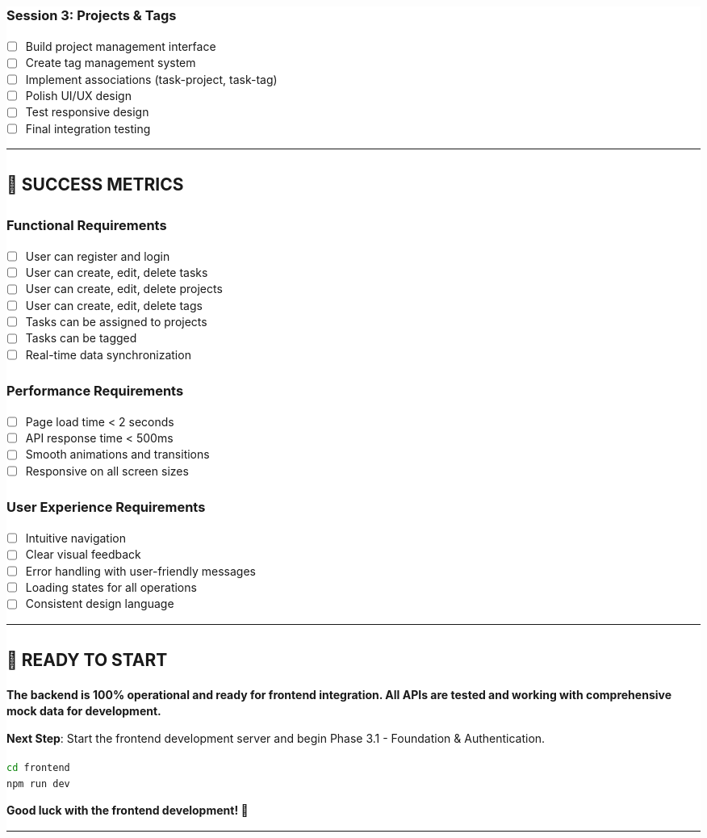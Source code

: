 ### **Session 3: Projects & Tags**
- [ ] Build project management interface
- [ ] Create tag management system
- [ ] Implement associations (task-project, task-tag)
- [ ] Polish UI/UX design
- [ ] Test responsive design
- [ ] Final integration testing

---

## 🎯 **SUCCESS METRICS**

### **Functional Requirements**
- [ ] User can register and login
- [ ] User can create, edit, delete tasks
- [ ] User can create, edit, delete projects
- [ ] User can create, edit, delete tags
- [ ] Tasks can be assigned to projects
- [ ] Tasks can be tagged
- [ ] Real-time data synchronization

### **Performance Requirements**
- [ ] Page load time < 2 seconds
- [ ] API response time < 500ms
- [ ] Smooth animations and transitions
- [ ] Responsive on all screen sizes

### **User Experience Requirements**
- [ ] Intuitive navigation
- [ ] Clear visual feedback
- [ ] Error handling with user-friendly messages
- [ ] Loading states for all operations
- [ ] Consistent design language

---

## 🚀 **READY TO START**

**The backend is 100% operational and ready for frontend integration. All APIs are tested and working with comprehensive mock data for development.**

**Next Step**: Start the frontend development server and begin Phase 3.1 - Foundation & Authentication.

```bash
cd frontend
npm run dev
```

**Good luck with the frontend development! 🎉**

---